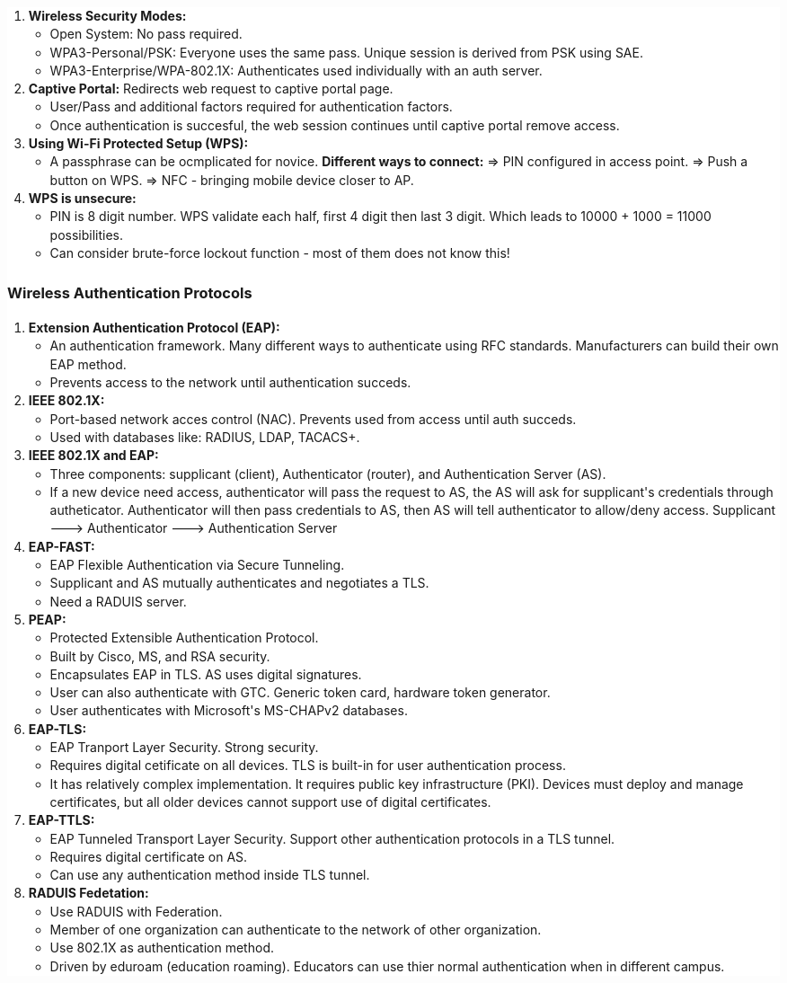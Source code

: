 1. **Wireless Security Modes:**
   * Open System: No pass required.
   * WPA3-Personal/PSK: Everyone uses the same pass. Unique session is derived from PSK using SAE.
   * WPA3-Enterprise/WPA-802.1X: Authenticates used individually with an auth server.
2. **Captive Portal:** Redirects web request to captive portal page.
   * User/Pass and additional factors required for authentication factors.
   * Once authentication is succesful, the web session continues until captive portal remove access.
3. **Using Wi-Fi Protected Setup (WPS):**
   * A passphrase can be ocmplicated for novice. **Different ways to connect:** => PIN configured in access point. => Push a button on WPS. => NFC - bringing mobile device closer to AP.
4. **WPS is unsecure:**
   * PIN is 8 digit number. WPS validate each half, first 4 digit then last 3 digit. Which leads to 10000 + 1000 = 11000 possibilities.
   * Can consider brute-force lockout function - most of them does not know this!

### Wireless Authentication Protocols

1. **Extension Authentication Protocol (EAP):**
   * An authentication framework. Many different ways to authenticate using RFC standards. Manufacturers can build their own EAP method.
   * Prevents access to the network until authentication succeds.
2. **IEEE 802.1X:**
   * Port-based network acces control (NAC). Prevents used from access until auth succeds.
   * Used with databases like: RADIUS, LDAP, TACACS+.
3. **IEEE 802.1X and EAP:**
   * Three components: supplicant (client), Authenticator (router), and Authentication Server (AS).
   * If a new device need access, authenticator will pass the request to AS, the AS will ask for supplicant's credentials through autheticator. Authenticator will then pass credentials to AS, then AS will tell authenticator to allow/deny access. Supplicant ---> Authenticator ---> Authentication Server
4. **EAP-FAST:**
   * EAP Flexible Authentication via Secure Tunneling.
   * Supplicant and AS mutually authenticates and negotiates a TLS.
   * Need a RADUIS server.
5. **PEAP:**
   * Protected Extensible Authentication Protocol.
   * Built by Cisco, MS, and RSA security.
   * Encapsulates EAP in TLS. AS uses digital signatures.
   * User can also authenticate with GTC. Generic token card, hardware token generator.
   * User authenticates with Microsoft's MS-CHAPv2 databases.
6. **EAP-TLS:**
   * EAP Tranport Layer Security. Strong security.
   * Requires digital cetificate on all devices. TLS is built-in for user authentication process.
   * It has relatively complex implementation. It requires public key infrastructure (PKI). Devices must deploy and manage certificates, but all older devices cannot support use of digital certificates.
7. **EAP-TTLS:**
   * EAP Tunneled Transport Layer Security. Support other authentication protocols in a TLS tunnel.
   * Requires digital certificate on AS.
   * Can use any authentication method inside TLS tunnel.
8. **RADUIS Fedetation:**
   * Use RADUIS with Federation.
   * Member of one organization can authenticate to the network of other organization.
   * Use 802.1X as authentication method.
   * Driven by eduroam (education roaming). Educators can use thier normal authentication when in different campus.
